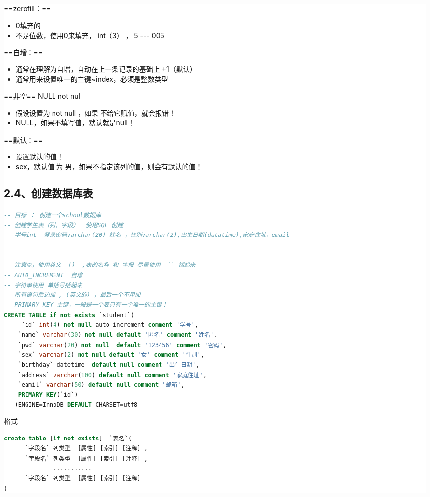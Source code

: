 ==zerofill：==

* 0填充的
* 不足位数，使用0来填充， int（3）  ，  5   ---  005



==自增：==

* 通常在理解为自增，自动在上一条记录的基础上 +1（默认）
* 通常用来设置唯一的主键~index，必须是整数类型



==非空==        NULL    not   nul

* 假设设置为  not  null ，如果	不给它赋值，就会报错！
* NULL，如果不填写值，默认就是null！



==默认：==

* 设置默认的值！
* sex，默认值 为 男，如果不指定该列的值，则会有默认的值！



## 2.4、创建数据库表

```sql
-- 目标 ： 创建一个school数据库
-- 创建学生表（列，字段）  使用SQL 创建
-- 学号int  登录密码varchar(20) 姓名 ，性别varchar(2),出生日期(datatime),家庭住址，email


-- 注意点，使用英文  ()  ,表的名称 和 字段 尽量使用  `` 括起来
-- AUTO_INCREMENT  自增
-- 字符串使用 单括号括起来
-- 所有语句后边加 , (英文的) ，最后一个不用加
-- PRIMARY KEY 主键，一般是一个表只有一个唯一的主键！
CREATE TABLE if not exists `student`(
     `id` int(4) not null auto_increment comment '学号',
    `name` varchar(30) not null default '匿名' comment '姓名',
    `pwd` varchar(20) not null  default '123456' comment '密码',
    `sex` varchar(2) not null default '女' comment '性别',
    `birthday` datetime  default null comment '出生日期',
    `address` varchar(100) default null comment '家庭住址',
    `eamil` varchar(50) default null comment '邮箱',
    PRIMARY KEY(`id`)
   )ENGINE=InnoDB DEFAULT CHARSET=utf8
```



格式

``` sql
create table [if not exists]  `表名`(
      `字段名` 列类型  [属性] [索引] [注释] ,
      `字段名` 列类型  [属性] [索引] [注释] ,
              ...........
      `字段名` 列类型  [属性] [索引] [注释] 
)  
```
